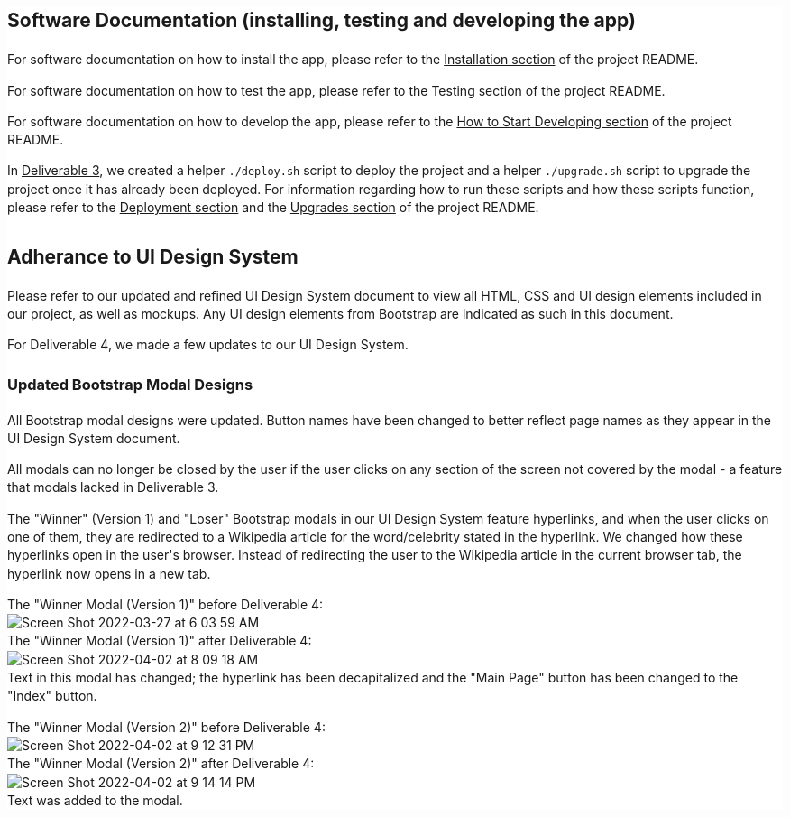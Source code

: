 
## Software Documentation (installing, testing and developing the app)

For software documentation on how to install the app, please refer to the [Installation section](https://github.com/professor-forward/project-snm/tree/f/deliverable4#installation) of the project README.

For software documentation on how to test the app, please refer to the [Testing section](https://github.com/professor-forward/project-snm/tree/f/deliverable4#testing) of the project README.

For software documentation on how to develop the app, please refer to the [How to Start Developing section](https://github.com/professor-forward/project-snm/tree/f/deliverable4#how-to-start-developing) of the project README.

In [Deliverable 3](https://github.com/professor-forward/project-snm/tree/f/deliverable3), we created a helper `./deploy.sh` script to deploy the project and a helper `./upgrade.sh` script to upgrade the project once it has already been deployed. For information regarding how to run these scripts and how these scripts function, please refer to the [Deployment section](https://github.com/professor-forward/project-snm/blob/f/deliverable4/README.md#deployment) and the [Upgrades section](https://github.com/professor-forward/project-snm/blob/f/deliverable4/README.md#upgrades) of the project README.

## Adherance to UI Design System
Please refer to our updated and refined [UI Design System document](https://github.com/professor-forward/project-snm/blob/f/deliverable4/docs/ui_design_system.pdf) to view all HTML, CSS and UI design elements included in our project, as well as mockups. Any UI design elements from Bootstrap are indicated as such in this document.

For Deliverable 4, we made a few updates to our UI Design System. 

### Updated Bootstrap Modal Designs
All Bootstrap modal designs were updated. Button names have been changed to better reflect page names as they appear in the UI Design System document.

All modals can no longer be closed by the user if the user clicks on any section of the screen not covered by the modal - a feature that modals lacked in Deliverable 3.

The "Winner" (Version 1) and "Loser" Bootstrap modals in our UI Design System feature hyperlinks, and when the user clicks on one of them, they are redirected to a Wikipedia article for the word/celebrity stated in the hyperlink. We changed how these hyperlinks open in the user's browser. Instead of redirecting the user to the Wikipedia article in the current browser tab, the hyperlink now opens in a new tab.

The "Winner Modal (Version 1)" before Deliverable 4:<br>
<img width="502" alt="Screen Shot 2022-03-27 at 6 03 59 AM" src="https://user-images.githubusercontent.com/71230219/160276476-c8ef6c89-8456-46f4-baea-54fa930121f2.png"><br>
The "Winner Modal (Version 1)" after Deliverable 4:<br>
<img width="502" alt="Screen Shot 2022-04-02 at 8 09 18 AM" src="https://user-images.githubusercontent.com/71230219/161382452-c2d5900c-ad5c-4a9b-baf5-29bafa31fe61.png"><br>
Text in this modal has changed; the hyperlink has been decapitalized and the "Main Page" button has been changed to the "Index" button.

The "Winner Modal (Version 2)" before Deliverable 4:<br>
<img width="502" alt="Screen Shot 2022-04-02 at 9 12 31 PM" src="https://user-images.githubusercontent.com/71230219/161407021-43ec9709-4bbe-40f2-9396-8ac2da08d04d.png"><br>
The "Winner Modal (Version 2)" after Deliverable 4:<br>
<img width="502" alt="Screen Shot 2022-04-02 at 9 14 14 PM" src="https://user-images.githubusercontent.com/71230219/161407033-f1ee4f79-7d9c-4722-8b09-a56109225057.png"><br>
Text was added to the modal.
